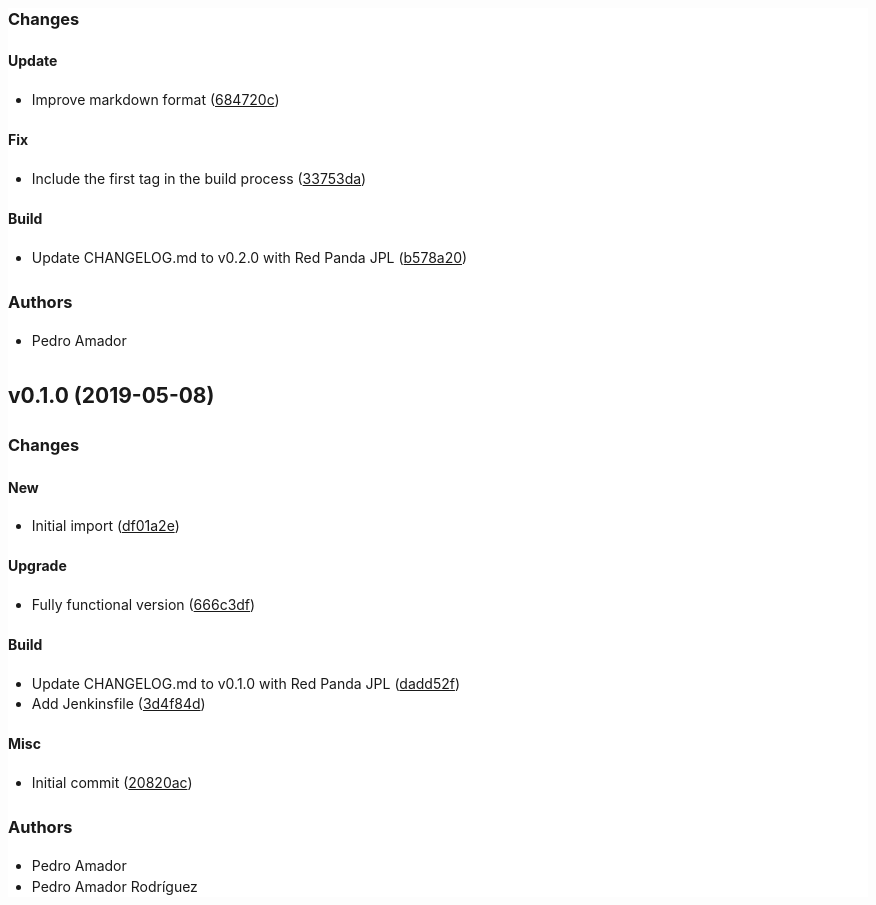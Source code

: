 ### Changes

#### Update

* Improve markdown format ([684720c](https://github.com/ayudadigital/dc-git-changelog-generator/commit/684720c))

#### Fix

* Include the first tag in the build process ([33753da](https://github.com/ayudadigital/dc-git-changelog-generator/commit/33753da))

#### Build

* Update CHANGELOG.md to v0.2.0 with Red Panda JPL ([b578a20](https://github.com/ayudadigital/dc-git-changelog-generator/commit/b578a20))

### Authors

* Pedro Amador

## v0.1.0 (2019-05-08)

### Changes

#### New

* Initial import ([df01a2e](https://github.com/ayudadigital/dc-git-changelog-generator/commit/df01a2e))

#### Upgrade

* Fully functional version ([666c3df](https://github.com/ayudadigital/dc-git-changelog-generator/commit/666c3df))

#### Build

* Update CHANGELOG.md to v0.1.0 with Red Panda JPL ([dadd52f](https://github.com/ayudadigital/dc-git-changelog-generator/commit/dadd52f))
* Add Jenkinsfile ([3d4f84d](https://github.com/ayudadigital/dc-git-changelog-generator/commit/3d4f84d))

#### Misc

* Initial commit ([20820ac](https://github.com/ayudadigital/dc-git-changelog-generator/commit/20820ac))

### Authors

* Pedro Amador
* Pedro Amador Rodríguez

